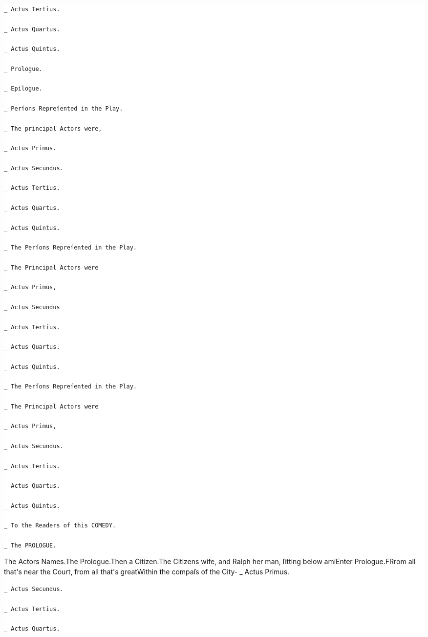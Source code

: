    _ Actus Tertius.

    _ Actus Quartus.

    _ Actus Quintus.

    _ Prologue.

    _ Epilogue.

    _ Perſons Repreſented in the Play.

    _ The principal Actors were,

    _ Actus Primus.

    _ Actus Secundus.

    _ Actus Tertius.

    _ Actus Quartus.

    _ Actus Quintus.

    _ The Perſons Repreſented in the Play.

    _ The Principal Actors were

    _ Actus Primus,

    _ Actus Secundus

    _ Actus Tertius.

    _ Actus Quartus.

    _ Actus Quintus.

    _ The Perſons Repreſented in the Play.

    _ The Principal Actors were

    _ Actus Primus,

    _ Actus Secundus.

    _ Actus Tertius.

    _ Actus Quartus.

    _ Actus Quintus.

    _ To the Readers of this COMEDY.

    _ The PROLOGUE.
The Actors Names.The Prologue.Then a Citizen.The Citizens wife, and Ralph her man, ſitting below amiEnter Prologue.FRrom all that's near the Court, from all that's greatWithin the compaſs of the City-
    _ Actus Primus.

    _ Actus Secundus.

    _ Actus Tertius.

    _ Actus Quartus.
